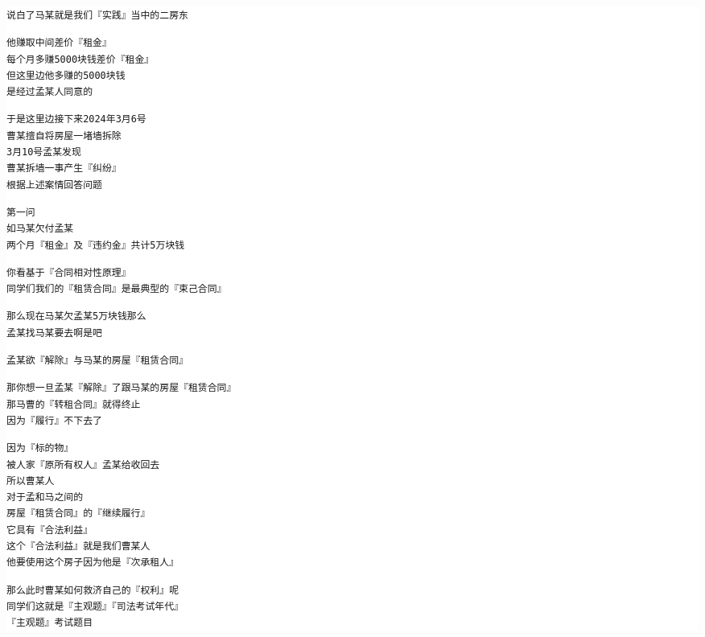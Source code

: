 ```text
说白了马某就是我们『实践』当中的二房东
```

```text
他赚取中间差价『租金』
每个月多赚5000块钱差价『租金』
但这里边他多赚的5000块钱
是经过孟某人同意的
```

```text
于是这里边接下来2024年3月6号
曹某擅自将房屋一堵墙拆除
3月10号孟某发现
曹某拆墙一事产生『纠纷』
根据上述案情回答问题
```

```text
第一问
如马某欠付孟某
两个月『租金』及『违约金』共计5万块钱
```

```text
你看基于『合同相对性原理』
同学们我们的『租赁合同』是最典型的『束己合同』
```

```text
那么现在马某欠孟某5万块钱那么
孟某找马某要去啊是吧
```

```text
孟某欲『解除』与马某的房屋『租赁合同』
```

```text
那你想一旦孟某『解除』了跟马某的房屋『租赁合同』
那马曹的『转租合同』就得终止
因为『履行』不下去了
```

```text
因为『标的物』
被人家『原所有权人』孟某给收回去
所以曹某人
对于孟和马之间的
房屋『租赁合同』的『继续履行』
它具有『合法利益』
这个『合法利益』就是我们曹某人
他要使用这个房子因为他是『次承租人』
```

```text
那么此时曹某如何救济自己的『权利』呢
同学们这就是『主观题』『司法考试年代』
『主观题』考试题目
```
